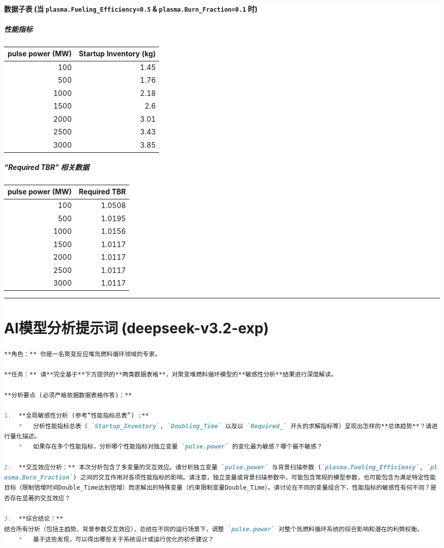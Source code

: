 


#### 数据子表 (当 `plasma.Fueling_Efficiency=0.5` & `plasma.Burn_Fraction=0.1` 时)

##### 性能指标

|   pulse power (MW) |   Startup Inventory (kg) |
|-------------------:|-------------------------:|
|                100 |                     1.45 |
|                500 |                     1.76 |
|               1000 |                     2.18 |
|               1500 |                     2.6  |
|               2000 |                     3.01 |
|               2500 |                     3.43 |
|               3000 |                     3.85 |


##### “Required TBR” 相关数据

|   pulse power (MW) |   Required TBR |
|-------------------:|---------------:|
|                100 |         1.0508 |
|                500 |         1.0195 |
|               1000 |         1.0156 |
|               1500 |         1.0117 |
|               2000 |         1.0117 |
|               2500 |         1.0117 |
|               3000 |         1.0117 |





---

# AI模型分析提示词 (deepseek-v3.2-exp)

```markdown
**角色：** 你是一名聚变反应堆氚燃料循环领域的专家。

**任务：** 请**完全基于**下方提供的**两类数据表格**，对聚变堆燃料循环模型的**敏感性分析**结果进行深度解读。

**分析要点 (必须严格依据数据表格作答)：**

1.  **全局敏感性分析 (参考“性能指标总表”) :**
    *   分析性能指标总表（ `Startup_Inventory`, `Doubling_Time` 以及以 `Required_` 开头的求解指标等）呈现出怎样的**总体趋势**？请进行量化描述。
    *   如果存在多个性能指标，分析哪个性能指标对独立变量 `pulse.power` 的变化最为敏感？哪个最不敏感？

2.  **交互效应分析：** 本次分析包含了多变量的交互效应。请分析独立变量 `pulse.power` 与背景扫描参数 (`plasma.Fueling_Efficiency`, `plasma.Burn_Fraction`) 之间的交互作用对各项性能指标的影响。请注意，独立变量或背景扫描参数中，可能包含常规的模型参数，也可能包含为满足特定性能目标（限制倍增时间Double_Time达到倍增）而求解出的特殊变量（约束限制变量Double_Time）。请讨论在不同的变量组合下，性能指标的敏感性有何不同？是否存在显著的交互效应？

3.  **综合结论：**
结合所有分析（包括主趋势、背景参数交互效应），总结在不同的运行场景下，调整 `pulse.power` 对整个氚燃料循环系统的综合影响和潜在的利弊权衡。
    *   基于这些发现，可以得出哪些关于系统设计或运行优化的初步建议？
```